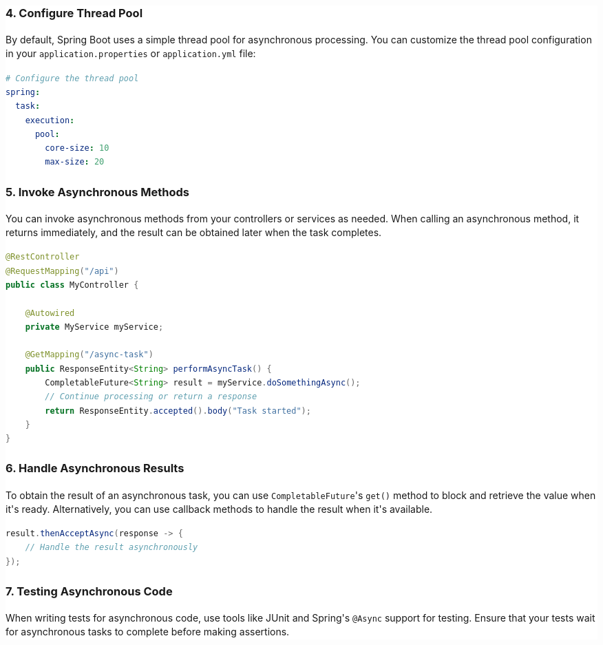 ### 4. **Configure Thread Pool**

By default, Spring Boot uses a simple thread pool for asynchronous processing. You can customize the thread pool configuration in your `application.properties` or `application.yml` file:

```yaml
# Configure the thread pool
spring:
  task:
    execution:
      pool:
        core-size: 10
        max-size: 20
```

### 5. **Invoke Asynchronous Methods**

You can invoke asynchronous methods from your controllers or services as needed. When calling an asynchronous method, it returns immediately, and the result can be obtained later when the task completes.

```java
@RestController
@RequestMapping("/api")
public class MyController {

    @Autowired
    private MyService myService;

    @GetMapping("/async-task")
    public ResponseEntity<String> performAsyncTask() {
        CompletableFuture<String> result = myService.doSomethingAsync();
        // Continue processing or return a response
        return ResponseEntity.accepted().body("Task started");
    }
}
```

### 6. **Handle Asynchronous Results**

To obtain the result of an asynchronous task, you can use `CompletableFuture`'s `get()` method to block and retrieve the value when it's ready. Alternatively, you can use callback methods to handle the result when it's available.

```java
result.thenAcceptAsync(response -> {
    // Handle the result asynchronously
});
```

### 7. **Testing Asynchronous Code**

When writing tests for asynchronous code, use tools like JUnit and Spring's `@Async` support for testing. Ensure that your tests wait for asynchronous tasks to complete before making assertions.
